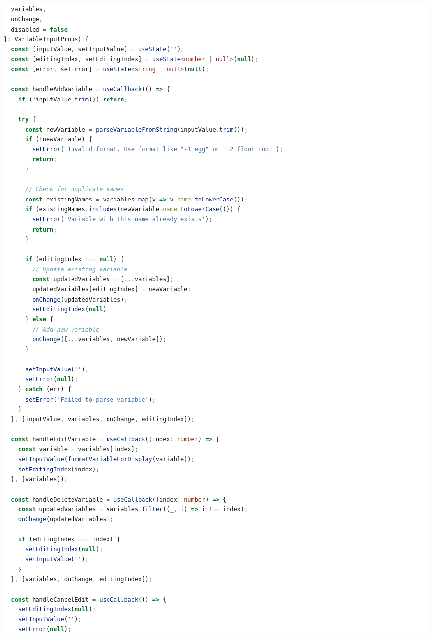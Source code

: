 ```typescript
  variables,
  onChange,
  disabled = false
}: VariableInputProps) {
  const [inputValue, setInputValue] = useState('');
  const [editingIndex, setEditingIndex] = useState<number | null>(null);
  const [error, setError] = useState<string | null>(null);

  const handleAddVariable = useCallback(() => {
    if (!inputValue.trim()) return;

    try {
      const newVariable = parseVariableFromString(inputValue.trim());
      if (!newVariable) {
        setError('Invalid format. Use format like "-1 egg" or "+2 flour cup"');
        return;
      }

      // Check for duplicate names
      const existingNames = variables.map(v => v.name.toLowerCase());
      if (existingNames.includes(newVariable.name.toLowerCase())) {
        setError('Variable with this name already exists');
        return;
      }

      if (editingIndex !== null) {
        // Update existing variable
        const updatedVariables = [...variables];
        updatedVariables[editingIndex] = newVariable;
        onChange(updatedVariables);
        setEditingIndex(null);
      } else {
        // Add new variable
        onChange([...variables, newVariable]);
      }

      setInputValue('');
      setError(null);
    } catch (err) {
      setError('Failed to parse variable');
    }
  }, [inputValue, variables, onChange, editingIndex]);

  const handleEditVariable = useCallback((index: number) => {
    const variable = variables[index];
    setInputValue(formatVariableForDisplay(variable));
    setEditingIndex(index);
  }, [variables]);

  const handleDeleteVariable = useCallback((index: number) => {
    const updatedVariables = variables.filter((_, i) => i !== index);
    onChange(updatedVariables);
    
    if (editingIndex === index) {
      setEditingIndex(null);
      setInputValue('');
    }
  }, [variables, onChange, editingIndex]);

  const handleCancelEdit = useCallback(() => {
    setEditingIndex(null);
    setInputValue('');
    setError(null);
```